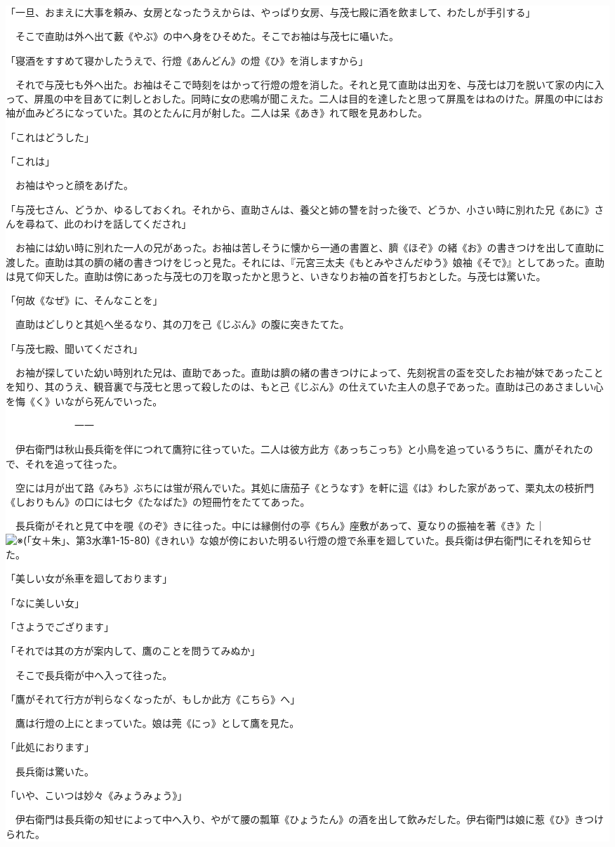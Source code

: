 「一旦、おまえに大事を頼み、女房となったうえからは、やっぱり女房、与茂七殿に酒を飲まして、わたしが手引する」

　そこで直助は外へ出て藪《やぶ》の中へ身をひそめた。そこでお袖は与茂七に囁いた。

「寝酒をすすめて寝かしたうえで、行燈《あんどん》の燈《ひ》を消しますから」

　それで与茂七も外へ出た。お袖はそこで時刻をはかって行燈の燈を消した。それと見て直助は出刃を、与茂七は刀を脱いて家の内に入って、屏風の中を目あてに刺しとおした。同時に女の悲鳴が聞こえた。二人は目的を達したと思って屏風をはねのけた。屏風の中にはお袖が血みどろになっていた。其のとたんに月が射した。二人は呆《あき》れて眼を見あわした。

「これはどうした」

「これは」

　お袖はやっと顔をあげた。

「与茂七さん、どうか、ゆるしておくれ。それから、直助さんは、養父と姉の讐を討った後で、どうか、小さい時に別れた兄《あに》さんを尋ねて、此のわけを話してくだされ」

　お袖には幼い時に別れた一人の兄があった。お袖は苦しそうに懐から一通の書置と、臍《ほぞ》の緒《お》の書きつけを出して直助に渡した。直助は其の臍の緒の書きつけをじっと見た。それには、『元宮三太夫《もとみやさんだゆう》娘袖《そで》』としてあった。直助は見て仰天した。直助は傍にあった与茂七の刀を取ったかと思うと、いきなりお袖の首を打ちおとした。与茂七は驚いた。

「何故《なぜ》に、そんなことを」

　直助はどしりと其処へ坐るなり、其の刀を己《じぶん》の腹に突きたてた。

「与茂七殿、聞いてくだされ」

　お袖が探していた幼い時別れた兄は、直助であった。直助は臍の緒の書きつけによって、先刻祝言の盃を交したお袖が妹であったことを知り、其のうえ、観音裏で与茂七と思って殺したのは、もと己《じぶん》の仕えていた主人の息子であった。直助は己のあさましい心を悔《く》いながら死んでいった。



　　　　　　　一一



　伊右衛門は秋山長兵衛を伴につれて鷹狩に往っていた。二人は彼方此方《あっちこっち》と小鳥を追っているうちに、鷹がそれたので、それを追って往った。

　空には月が出て路《みち》ぶちには蛍が飛んでいた。其処に唐茄子《とうなす》を軒に這《は》わした家があって、栗丸太の枝折門《しおりもん》の口には七夕《たなばた》の短冊竹をたててあった。

　長兵衛がそれと見て中を覗《のぞ》きに往った。中には縁側付の亭《ちん》座敷があって、夏なりの振袖を著《き》た｜![※(「女＋朱」、第3水準1-15-80)](https://www.aozora.gr.jp/cards/000154/files/../../../gaiji/1-15/1-15-80.png)《きれい》な娘が傍においた明るい行燈の燈で糸車を廻していた。長兵衛は伊右衛門にそれを知らせた。

「美しい女が糸車を廻しております」

「なに美しい女」

「さようでござります」

「それでは其の方が案内して、鷹のことを問うてみぬか」

　そこで長兵衛が中へ入って往った。

「鷹がそれて行方が判らなくなったが、もしか此方《こちら》へ」

　鷹は行燈の上にとまっていた。娘は莞《にっ》として鷹を見た。

「此処におります」

　長兵衛は驚いた。

「いや、こいつは妙々《みょうみょう》」

　伊右衛門は長兵衛の知せによって中へ入り、やがて腰の瓢箪《ひょうたん》の酒を出して飲みだした。伊右衛門は娘に惹《ひ》きつけられた。
